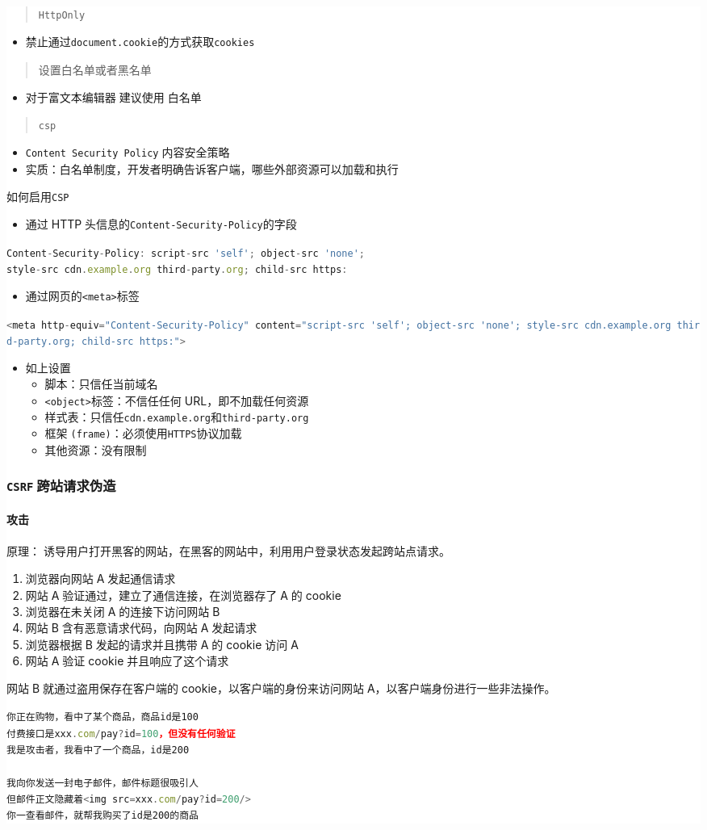 > `HttpOnly`

- 禁止通过`document.cookie`的方式获取`cookies`

> 设置白名单或者黑名单

- 对于富文本编辑器 建议使用 白名单

> `csp`

- `Content Security Policy` 内容安全策略
- 实质：白名单制度，开发者明确告诉客户端，哪些外部资源可以加载和执行

如何启用`CSP`

- 通过 HTTP 头信息的`Content-Security-Policy`的字段

```js
Content-Security-Policy: script-src 'self'; object-src 'none';
style-src cdn.example.org third-party.org; child-src https:
```

- 通过网页的`<meta>`标签

```js
<meta http-equiv="Content-Security-Policy" content="script-src 'self'; object-src 'none'; style-src cdn.example.org third-party.org; child-src https:">
```

- 如上设置
  - 脚本：只信任当前域名
  - `<object>`标签：不信任任何 URL，即不加载任何资源
  - 样式表：只信任`cdn.example.org`和`third-party.org`
  - 框架 `(frame)`：必须使用`HTTPS`协议加载
  - 其他资源：没有限制

### `CSRF` 跨站请求伪造

#### 攻击

原理： 诱导用户打开黑客的网站，在黑客的网站中，利用用户登录状态发起跨站点请求。

1. 浏览器向网站 A 发起通信请求
2. 网站 A 验证通过，建立了通信连接，在浏览器存了 A 的 cookie
3. 浏览器在未关闭 A 的连接下访问网站 B
4. 网站 B 含有恶意请求代码，向网站 A 发起请求
5. 浏览器根据 B 发起的请求并且携带 A 的 cookie 访问 A
6. 网站 A 验证 cookie 并且响应了这个请求

网站 B 就通过盗用保存在客户端的 cookie，以客户端的身份来访问网站 A，以客户端身份进行一些非法操作。

```js
你正在购物，看中了某个商品，商品id是100
付费接口是xxx.com/pay?id=100，但没有任何验证
我是攻击者，我看中了一个商品，id是200

我向你发送一封电子邮件，邮件标题很吸引人
但邮件正文隐藏着<img src=xxx.com/pay?id=200/>
你一查看邮件，就帮我购买了id是200的商品
```
